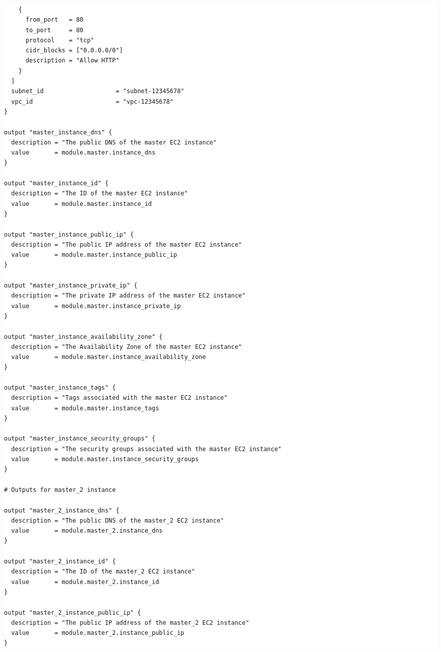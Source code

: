 ```hcl
    {
      from_port   = 80
      to_port     = 80
      protocol    = "tcp"
      cidr_blocks = ["0.0.0.0/0"]
      description = "Allow HTTP"
    }
  ]
  subnet_id                    = "subnet-12345678"
  vpc_id                       = "vpc-12345678"
}

output "master_instance_dns" {
  description = "The public DNS of the master EC2 instance"
  value       = module.master.instance_dns
}

output "master_instance_id" {
  description = "The ID of the master EC2 instance"
  value       = module.master.instance_id
}

output "master_instance_public_ip" {
  description = "The public IP address of the master EC2 instance"
  value       = module.master.instance_public_ip
}

output "master_instance_private_ip" {
  description = "The private IP address of the master EC2 instance"
  value       = module.master.instance_private_ip
}

output "master_instance_availability_zone" {
  description = "The Availability Zone of the master EC2 instance"
  value       = module.master.instance_availability_zone
}

output "master_instance_tags" {
  description = "Tags associated with the master EC2 instance"
  value       = module.master.instance_tags
}

output "master_instance_security_groups" {
  description = "The security groups associated with the master EC2 instance"
  value       = module.master.instance_security_groups
}

# Outputs for master_2 instance

output "master_2_instance_dns" {
  description = "The public DNS of the master_2 EC2 instance"
  value       = module.master_2.instance_dns
}

output "master_2_instance_id" {
  description = "The ID of the master_2 EC2 instance"
  value       = module.master_2.instance_id
}

output "master_2_instance_public_ip" {
  description = "The public IP address of the master_2 EC2 instance"
  value       = module.master_2.instance_public_ip
}
```
